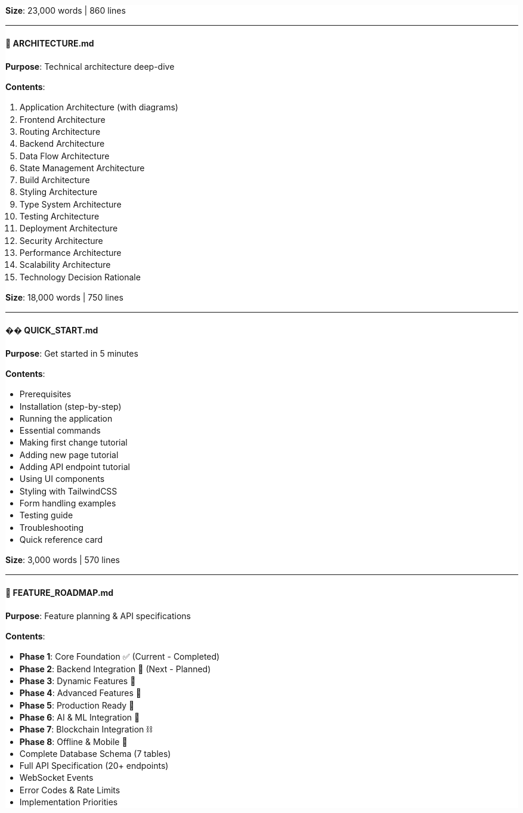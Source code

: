 **Size**: 23,000 words | 860 lines

---

#### 📙 ARCHITECTURE.md
**Purpose**: Technical architecture deep-dive

**Contents**:
1. Application Architecture (with diagrams)
2. Frontend Architecture
3. Routing Architecture
4. Backend Architecture
5. Data Flow Architecture
6. State Management Architecture
7. Build Architecture
8. Styling Architecture
9. Type System Architecture
10. Testing Architecture
11. Deployment Architecture
12. Security Architecture
13. Performance Architecture
14. Scalability Architecture
15. Technology Decision Rationale

**Size**: 18,000 words | 750 lines

---

#### �� QUICK_START.md
**Purpose**: Get started in 5 minutes

**Contents**:
- Prerequisites
- Installation (step-by-step)
- Running the application
- Essential commands
- Making first change tutorial
- Adding new page tutorial
- Adding API endpoint tutorial
- Using UI components
- Styling with TailwindCSS
- Form handling examples
- Testing guide
- Troubleshooting
- Quick reference card

**Size**: 3,000 words | 570 lines

---

#### 📔 FEATURE_ROADMAP.md
**Purpose**: Feature planning & API specifications

**Contents**:
- **Phase 1**: Core Foundation ✅ (Current - Completed)
- **Phase 2**: Backend Integration 🚧 (Next - Planned)
- **Phase 3**: Dynamic Features 🔮
- **Phase 4**: Advanced Features 🚀
- **Phase 5**: Production Ready 🎯
- **Phase 6**: AI & ML Integration 🤖
- **Phase 7**: Blockchain Integration ⛓️
- **Phase 8**: Offline & Mobile 📱
- Complete Database Schema (7 tables)
- Full API Specification (20+ endpoints)
- WebSocket Events
- Error Codes & Rate Limits
- Implementation Priorities